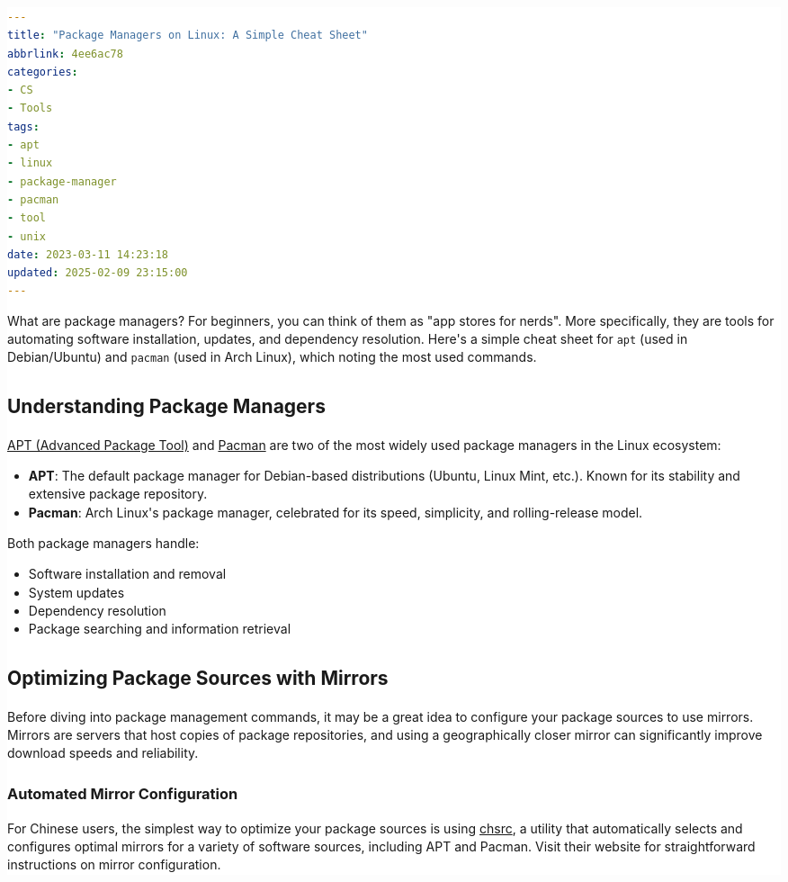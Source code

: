```yaml
---
title: "Package Managers on Linux: A Simple Cheat Sheet"
abbrlink: 4ee6ac78
categories:
- CS
- Tools
tags:
- apt
- linux
- package-manager
- pacman
- tool
- unix
date: 2023-03-11 14:23:18
updated: 2025-02-09 23:15:00
---
```


What are package managers? For beginners, you can think of them as "app stores for nerds". More specifically, they are tools for automating software installation, updates, and dependency resolution. Here's a simple cheat sheet for `apt` (used in Debian/Ubuntu) and `pacman` (used in Arch Linux), which noting the most used commands.



## Understanding Package Managers

[APT (Advanced Package Tool)](https://en.wikipedia.org/wiki/APT_(software)) and [Pacman](https://wiki.archlinux.org/title/Pacman) are two of the most widely used package managers in the Linux ecosystem:

- **APT**: The default package manager for Debian-based distributions (Ubuntu, Linux Mint, etc.). Known for its stability and extensive package repository.
- **Pacman**: Arch Linux's package manager, celebrated for its speed, simplicity, and rolling-release model.

Both package managers handle:

- Software installation and removal
- System updates
- Dependency resolution
- Package searching and information retrieval

## Optimizing Package Sources with Mirrors

Before diving into package management commands, it may be a great idea to configure your package sources to use mirrors. Mirrors are servers that host copies of package repositories, and using a geographically closer mirror can significantly improve download speeds and reliability.

### Automated Mirror Configuration

For Chinese users, the simplest way to optimize your package sources is using [chsrc](https://chsrc.run), a utility that automatically selects and configures optimal mirrors for a variety of software sources, including APT and Pacman. Visit their website for straightforward instructions on mirror configuration.
